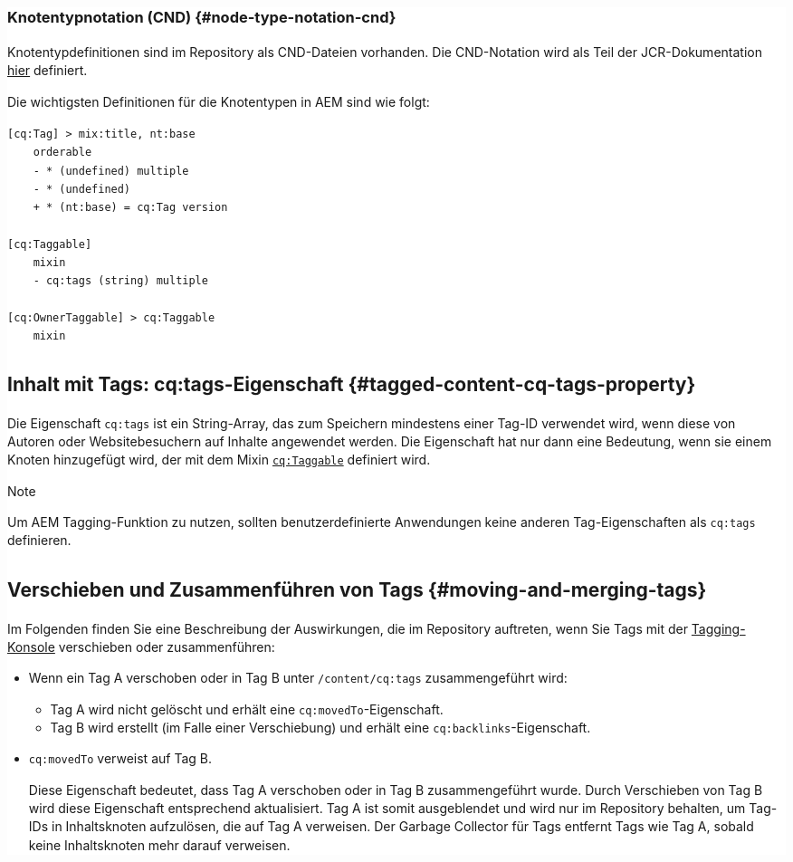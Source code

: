 >



### Knotentypnotation (CND) {#node-type-notation-cnd}

Knotentypdefinitionen sind im Repository als CND-Dateien vorhanden. Die CND-Notation wird als Teil der JCR-Dokumentation [hier](https://jackrabbit.apache.org/node-type-notation.html) definiert.

Die wichtigsten Definitionen für die Knotentypen in AEM sind wie folgt:

```xml
[cq:Tag] > mix:title, nt:base
    orderable
    - * (undefined) multiple
    - * (undefined)
    + * (nt:base) = cq:Tag version

[cq:Taggable]
    mixin
    - cq:tags (string) multiple

[cq:OwnerTaggable] > cq:Taggable
    mixin
```

## Inhalt mit Tags: cq:tags-Eigenschaft {#tagged-content-cq-tags-property}

Die Eigenschaft `cq:tags` ist ein String-Array, das zum Speichern mindestens einer Tag-ID verwendet wird, wenn diese von Autoren oder Websitebesuchern auf Inhalte angewendet werden. Die Eigenschaft hat nur dann eine Bedeutung, wenn sie einem Knoten hinzugefügt wird, der mit dem Mixin [`cq:Taggable`](#taggable-content-cq-taggable-mixin) definiert wird.

>[!NOTE]
>
>Um AEM Tagging-Funktion zu nutzen, sollten benutzerdefinierte Anwendungen keine anderen Tag-Eigenschaften als `cq:tags` definieren.

## Verschieben und Zusammenführen von Tags {#moving-and-merging-tags}

Im Folgenden finden Sie eine Beschreibung der Auswirkungen, die im Repository auftreten, wenn Sie Tags mit der [Tagging-Konsole](/help/sites-administering/tags.md) verschieben oder zusammenführen:

* Wenn ein Tag A verschoben oder in Tag B unter `/content/cq:tags` zusammengeführt wird:

   * Tag A wird nicht gelöscht und erhält eine `cq:movedTo`-Eigenschaft.
   * Tag B wird erstellt (im Falle einer Verschiebung) und erhält eine `cq:backlinks`-Eigenschaft.

* `cq:movedTo` verweist auf Tag B.

   Diese Eigenschaft bedeutet, dass Tag A verschoben oder in Tag B zusammengeführt wurde. Durch Verschieben von Tag B wird diese Eigenschaft entsprechend aktualisiert. Tag A ist somit ausgeblendet und wird nur im Repository behalten, um Tag-IDs in Inhaltsknoten aufzulösen, die auf Tag A verweisen. Der Garbage Collector für Tags entfernt Tags wie Tag A, sobald keine Inhaltsknoten mehr darauf verweisen.
